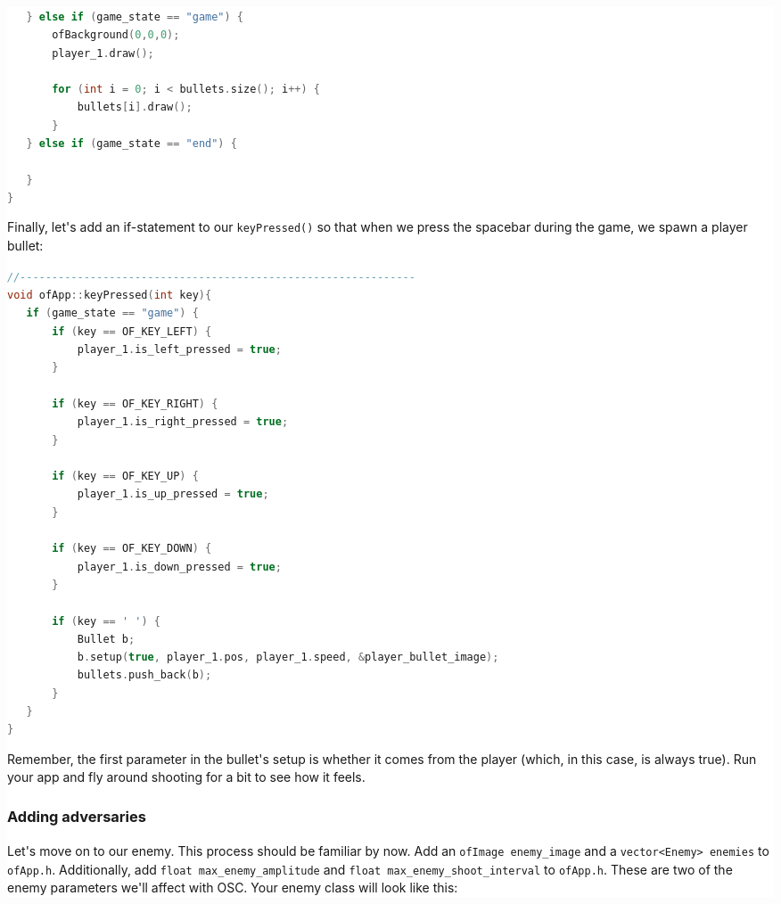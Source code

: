```cpp
   } else if (game_state == "game") {
       ofBackground(0,0,0);
       player_1.draw();

       for (int i = 0; i < bullets.size(); i++) {
           bullets[i].draw();
       }
   } else if (game_state == "end") {

   }
}
```

Finally, let's add an if-statement to our `keyPressed()` so that when we press the spacebar during the game, we spawn a player bullet:

```cpp
//--------------------------------------------------------------
void ofApp::keyPressed(int key){
   if (game_state == "game") {
       if (key == OF_KEY_LEFT) {
           player_1.is_left_pressed = true;
       }

       if (key == OF_KEY_RIGHT) {
           player_1.is_right_pressed = true;
       }

       if (key == OF_KEY_UP) {
           player_1.is_up_pressed = true;
       }

       if (key == OF_KEY_DOWN) {
           player_1.is_down_pressed = true;
       }

       if (key == ' ') {
           Bullet b;
           b.setup(true, player_1.pos, player_1.speed, &player_bullet_image);
           bullets.push_back(b);
       }
   }
}
```

Remember, the first parameter in the bullet's setup is whether it comes from the player (which, in this case, is always true). Run your app and fly around shooting for a bit to see how it feels.

### Adding adversaries

Let's move on to our enemy. This process should be familiar by now. Add an `ofImage enemy_image` and a `vector<Enemy> enemies` to `ofApp.h`. Additionally, add `float max_enemy_amplitude` and `float max_enemy_shoot_interval` to `ofApp.h`. These are two of the enemy parameters we'll affect with OSC.
Your enemy class will look like this:
